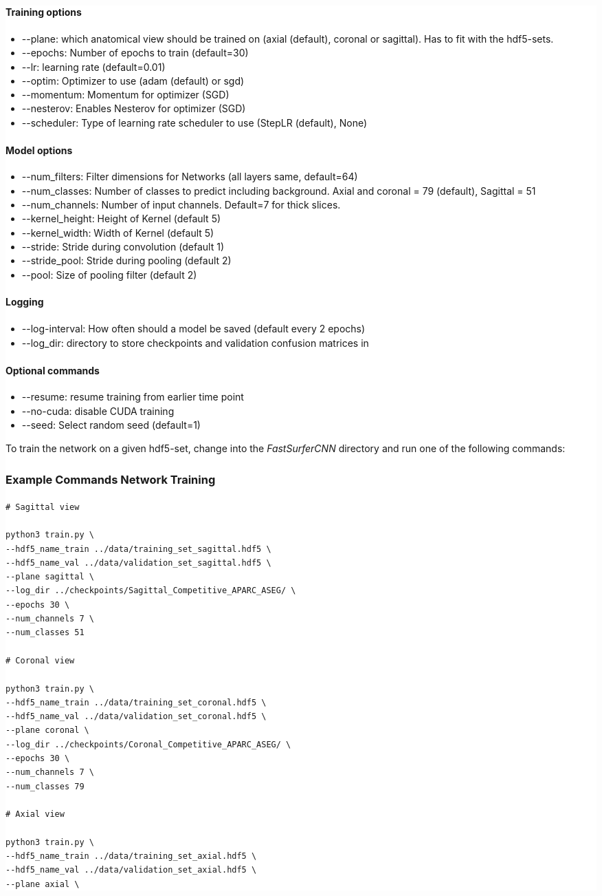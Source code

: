 #### Training options
* --plane: which anatomical view should be trained on (axial (default), coronal or sagittal). Has to fit with the hdf5-sets.
* --epochs: Number of epochs to train (default=30)
* --lr: learning rate (default=0.01)
* --optim: Optimizer to use (adam (default) or sgd)
* --momentum: Momentum for optimizer (SGD)
* --nesterov: Enables Nesterov for optimizer (SGD)
* --scheduler: Type of learning rate scheduler to use (StepLR (default), None)

#### Model options
* --num_filters: Filter dimensions for Networks (all layers same, default=64)
* --num_classes: Number of classes to predict including background. Axial and coronal = 79 (default), Sagittal = 51
* --num_channels: Number of input channels. Default=7 for thick slices.
* --kernel_height: Height of Kernel (default 5)
* --kernel_width: Width of Kernel (default 5)
* --stride: Stride during convolution (default 1)
* --stride_pool: Stride during pooling (default 2)
* --pool: Size of pooling filter (default 2)

#### Logging
* --log-interval: How often should a model be saved (default every 2 epochs)
* --log_dir: directory to store checkpoints and validation confusion matrices in

#### Optional commands
* --resume: resume training from earlier time point
* --no-cuda: disable CUDA training
* --seed: Select random seed (default=1)


To train the network on a given hdf5-set, change into the *FastSurferCNN* directory and run one of the following commands: 

### Example Commands Network Training
```
# Sagittal view

python3 train.py \
--hdf5_name_train ../data/training_set_sagittal.hdf5 \
--hdf5_name_val ../data/validation_set_sagittal.hdf5 \
--plane sagittal \
--log_dir ../checkpoints/Sagittal_Competitive_APARC_ASEG/ \
--epochs 30 \
--num_channels 7 \
--num_classes 51
 
# Coronal view

python3 train.py \
--hdf5_name_train ../data/training_set_coronal.hdf5 \
--hdf5_name_val ../data/validation_set_coronal.hdf5 \
--plane coronal \
--log_dir ../checkpoints/Coronal_Competitive_APARC_ASEG/ \
--epochs 30 \
--num_channels 7 \
--num_classes 79

# Axial view

python3 train.py \
--hdf5_name_train ../data/training_set_axial.hdf5 \
--hdf5_name_val ../data/validation_set_axial.hdf5 \
--plane axial \
```